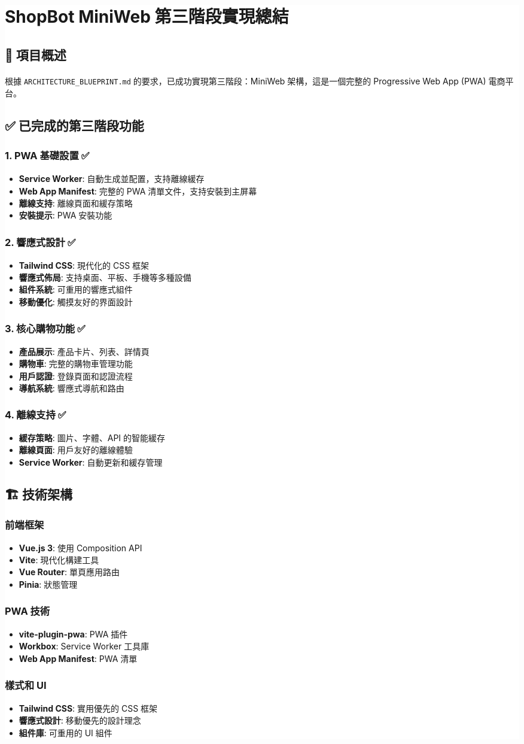 # ShopBot MiniWeb 第三階段實現總結

## 🎯 項目概述
根據 `ARCHITECTURE_BLUEPRINT.md` 的要求，已成功實現第三階段：MiniWeb 架構，這是一個完整的 Progressive Web App (PWA) 電商平台。

## ✅ 已完成的第三階段功能

### 1. PWA 基礎設置 ✅
- **Service Worker**: 自動生成並配置，支持離線緩存
- **Web App Manifest**: 完整的 PWA 清單文件，支持安裝到主屏幕
- **離線支持**: 離線頁面和緩存策略
- **安裝提示**: PWA 安裝功能

### 2. 響應式設計 ✅
- **Tailwind CSS**: 現代化的 CSS 框架
- **響應式佈局**: 支持桌面、平板、手機等多種設備
- **組件系統**: 可重用的響應式組件
- **移動優化**: 觸摸友好的界面設計

### 3. 核心購物功能 ✅
- **產品展示**: 產品卡片、列表、詳情頁
- **購物車**: 完整的購物車管理功能
- **用戶認證**: 登錄頁面和認證流程
- **導航系統**: 響應式導航和路由

### 4. 離線支持 ✅
- **緩存策略**: 圖片、字體、API 的智能緩存
- **離線頁面**: 用戶友好的離線體驗
- **Service Worker**: 自動更新和緩存管理

## 🏗️ 技術架構

### 前端框架
- **Vue.js 3**: 使用 Composition API
- **Vite**: 現代化構建工具
- **Vue Router**: 單頁應用路由
- **Pinia**: 狀態管理

### PWA 技術
- **vite-plugin-pwa**: PWA 插件
- **Workbox**: Service Worker 工具庫
- **Web App Manifest**: PWA 清單

### 樣式和 UI
- **Tailwind CSS**: 實用優先的 CSS 框架
- **響應式設計**: 移動優先的設計理念
- **組件庫**: 可重用的 UI 組件
